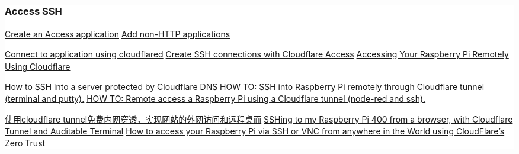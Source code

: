 ### Access SSH

[Create an Access application](https://developers.cloudflare.com/learning-paths/zero-trust-web-access/access-application/create-access-app/)
[Add non-HTTP applications](https://developers.cloudflare.com/cloudflare-one/applications/non-http/)

[Connect to application using cloudflared](https://developers.cloudflare.com/cloudflare-one/applications/non-http/cloudflared-authentication/)
[Create SSH connections with Cloudflare Access](https://www.youtube.com/watch?v=lq7WpGJZvk4)
[Accessing Your Raspberry Pi Remotely Using Cloudflare](https://mhrsntrk.com/blog/raspberry-pi-cloudflare)

[How to SSH into a server protected by Cloudflare DNS](https://wearecreator.uk/insights/ssh-cloudflare-dns/)
[HOW TO: SSH into Raspberry Pi remotely through Cloudflare tunnel (terminal and putty).](https://www.youtube.com/watch?v=fNSf7D8CXgA)
[HOW TO: Remote access a Raspberry Pi using a Cloudflare tunnel (node-red and ssh).](https://www.youtube.com/watch?v=Z6b3l1z0N7w)

[使用cloudflare tunnel免费内网穿透，实现网站的外网访问和远程桌面](https://www.horosama.com/archives/281)
[SSHing to my Raspberry Pi 400 from a browser, with Cloudflare Tunnel and Auditable Terminal](https://blog.cloudflare.com/ssh-raspberry-pi-400-cloudflare-tunnel-auditable-terminal)
[How to access your Raspberry Pi via SSH or VNC from anywhere in the World using CloudFlare’s Zero Trust](https://medium.com/@mohsentaleb/how-to-access-your-raspberry-pi-via-ssh-orvnc-from-anywhere-in-the-world-using-cloudflares-zero-9dcd2e75a9d7)
